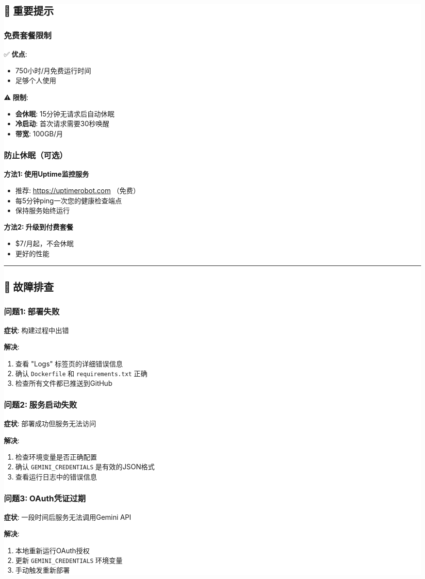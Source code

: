 
## 🚨 重要提示

### 免费套餐限制

✅ **优点**:
- 750小时/月免费运行时间
- 足够个人使用

⚠️ **限制**:
- **会休眠**: 15分钟无请求后自动休眠
- **冷启动**: 首次请求需要30秒唤醒
- **带宽**: 100GB/月

### 防止休眠（可选）

**方法1: 使用Uptime监控服务**
- 推荐: https://uptimerobot.com （免费）
- 每5分钟ping一次您的健康检查端点
- 保持服务始终运行

**方法2: 升级到付费套餐**
- $7/月起，不会休眠
- 更好的性能

---

## 🐛 故障排查

### 问题1: 部署失败

**症状**: 构建过程中出错

**解决**:
1. 查看 "Logs" 标签页的详细错误信息
2. 确认 `Dockerfile` 和 `requirements.txt` 正确
3. 检查所有文件都已推送到GitHub

### 问题2: 服务启动失败

**症状**: 部署成功但服务无法访问

**解决**:
1. 检查环境变量是否正确配置
2. 确认 `GEMINI_CREDENTIALS` 是有效的JSON格式
3. 查看运行日志中的错误信息

### 问题3: OAuth凭证过期

**症状**: 一段时间后服务无法调用Gemini API

**解决**:
1. 本地重新运行OAuth授权
2. 更新 `GEMINI_CREDENTIALS` 环境变量
3. 手动触发重新部署
